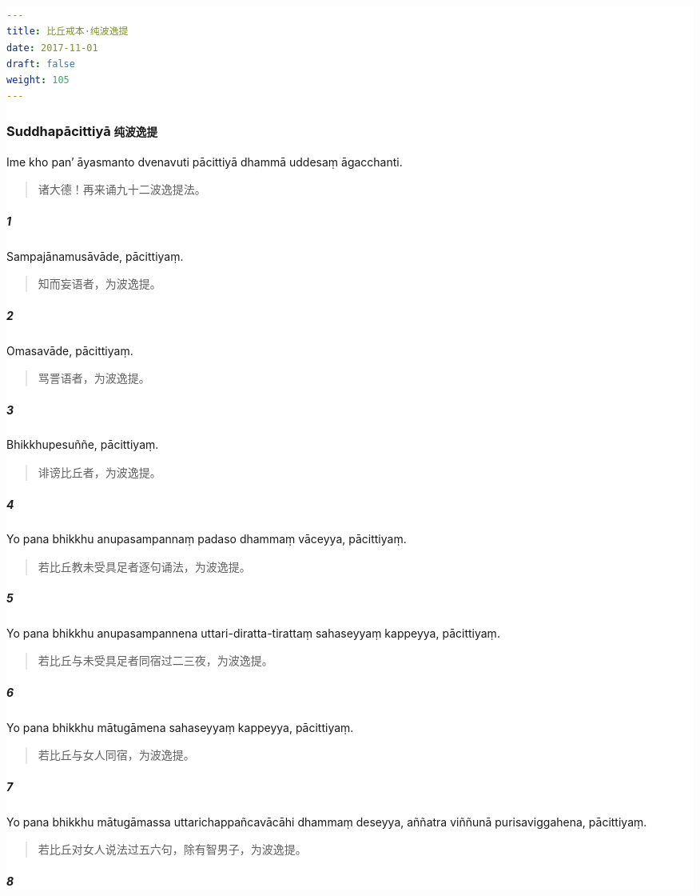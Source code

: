 ```yaml
---
title: 比丘戒本·纯波逸提
date: 2017-11-01
draft: false
weight: 105
---
```


### Suddhapācittiyā <small>纯波逸提</small>

Ime kho pan’ āyasmanto dvenavuti pācittiyā dhammā uddesaṃ āgacchanti.

> 诸大德！再来诵九十二波逸提法。

##### 1

Sampajānamusāvāde, pācittiyaṃ.

> 知而妄语者，为波逸提。

##### 2

Omasavāde, pācittiyaṃ.

> 骂詈语者，为波逸提。

##### 3

Bhikkhupesuññe, pācittiyaṃ.

> 诽谤比丘者，为波逸提。

##### 4

Yo pana bhikkhu anupasampannaṃ padaso dhammaṃ vāceyya, pācittiyaṃ.

> 若比丘教未受具足者逐句诵法，为波逸提。

##### 5

Yo pana bhikkhu anupasampannena uttari-diratta-tirattaṃ sahaseyyaṃ kappeyya, pācittiyaṃ.

> 若比丘与未受具足者同宿过二三夜，为波逸提。

##### 6

Yo pana bhikkhu mātugāmena sahaseyyaṃ kappeyya, pācittiyaṃ.

> 若比丘与女人同宿，为波逸提。

##### 7

Yo pana bhikkhu mātugāmassa uttarichappañcavācāhi dhammaṃ deseyya, aññatra viññunā purisaviggahena, pācittiyaṃ.

> 若比丘对女人说法过五六句，除有智男子，为波逸提。

##### 8
